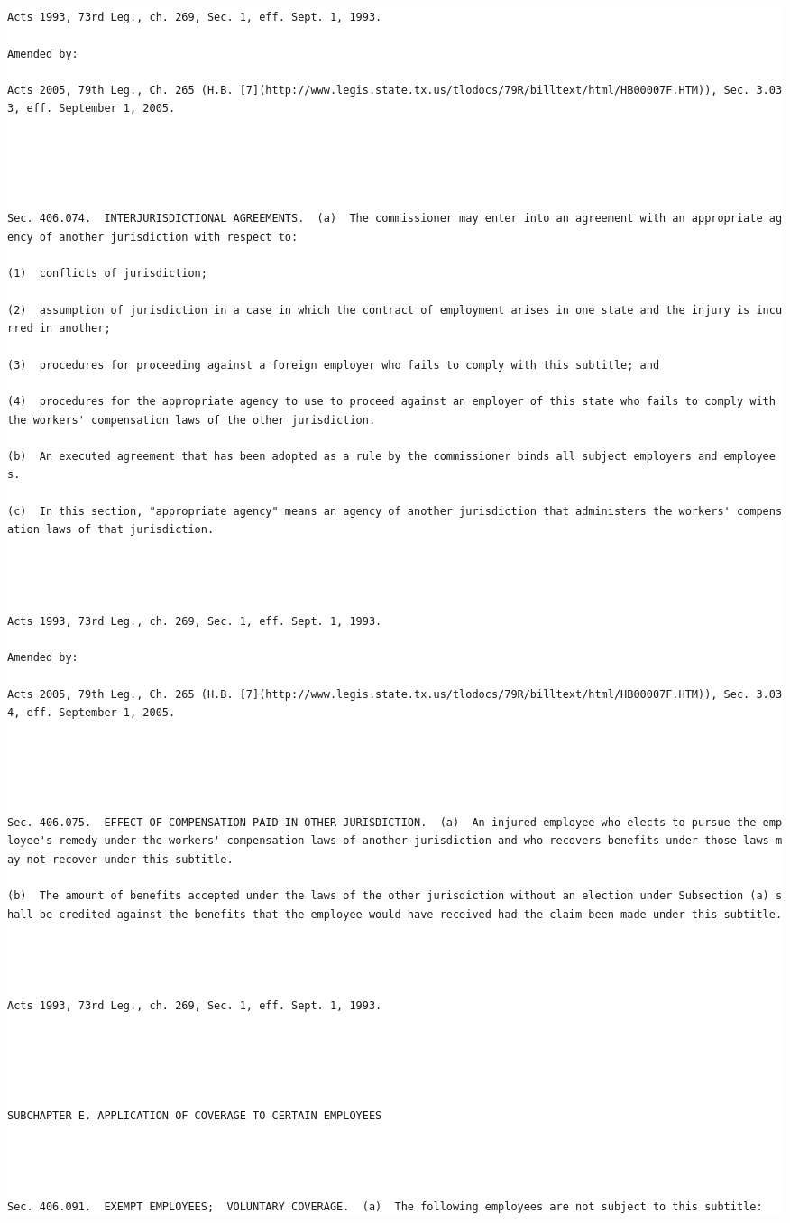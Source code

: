     Acts 1993, 73rd Leg., ch. 269, Sec. 1, eff. Sept. 1, 1993.
    
    Amended by: 
    
    Acts 2005, 79th Leg., Ch. 265 (H.B. [7](http://www.legis.state.tx.us/tlodocs/79R/billtext/html/HB00007F.HTM)), Sec. 3.033, eff. September 1, 2005.
    
    
    
    
    
    Sec. 406.074.  INTERJURISDICTIONAL AGREEMENTS.  (a)  The commissioner may enter into an agreement with an appropriate agency of another jurisdiction with respect to:
    
    (1)  conflicts of jurisdiction;
    
    (2)  assumption of jurisdiction in a case in which the contract of employment arises in one state and the injury is incurred in another;
    
    (3)  procedures for proceeding against a foreign employer who fails to comply with this subtitle; and
    
    (4)  procedures for the appropriate agency to use to proceed against an employer of this state who fails to comply with the workers' compensation laws of the other jurisdiction.
    
    (b)  An executed agreement that has been adopted as a rule by the commissioner binds all subject employers and employees.
    
    (c)  In this section, "appropriate agency" means an agency of another jurisdiction that administers the workers' compensation laws of that jurisdiction.
    
    
    
    
    Acts 1993, 73rd Leg., ch. 269, Sec. 1, eff. Sept. 1, 1993.
    
    Amended by: 
    
    Acts 2005, 79th Leg., Ch. 265 (H.B. [7](http://www.legis.state.tx.us/tlodocs/79R/billtext/html/HB00007F.HTM)), Sec. 3.034, eff. September 1, 2005.
    
    
    
    
    
    Sec. 406.075.  EFFECT OF COMPENSATION PAID IN OTHER JURISDICTION.  (a)  An injured employee who elects to pursue the employee's remedy under the workers' compensation laws of another jurisdiction and who recovers benefits under those laws may not recover under this subtitle.
    
    (b)  The amount of benefits accepted under the laws of the other jurisdiction without an election under Subsection (a) shall be credited against the benefits that the employee would have received had the claim been made under this subtitle.
    
    
    
    
    Acts 1993, 73rd Leg., ch. 269, Sec. 1, eff. Sept. 1, 1993.
    
    
    
    
    
    SUBCHAPTER E. APPLICATION OF COVERAGE TO CERTAIN EMPLOYEES
    
      
    
    
    Sec. 406.091.  EXEMPT EMPLOYEES;  VOLUNTARY COVERAGE.  (a)  The following employees are not subject to this subtitle:
    